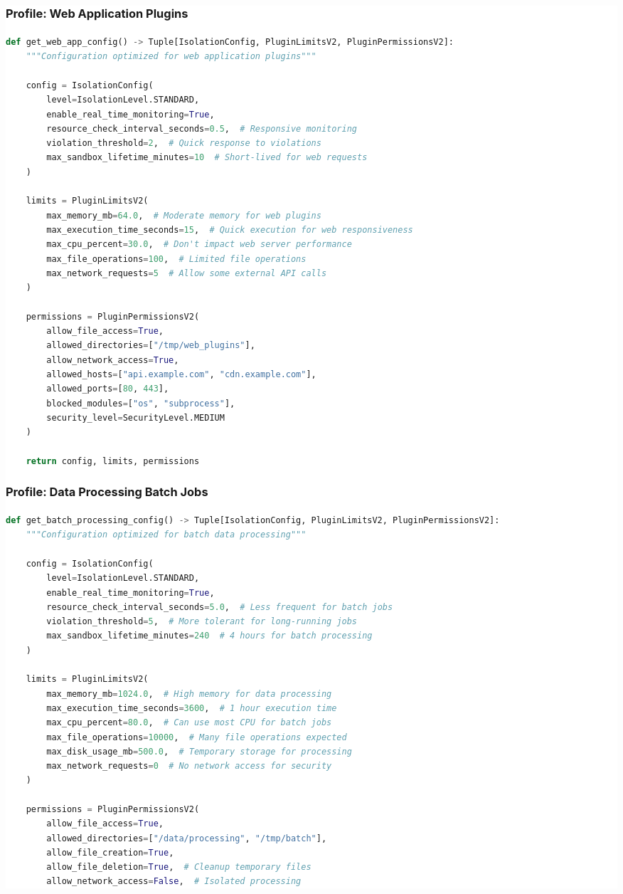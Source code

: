 ### **Profile: Web Application Plugins**

```python
def get_web_app_config() -> Tuple[IsolationConfig, PluginLimitsV2, PluginPermissionsV2]:
    """Configuration optimized for web application plugins"""
    
    config = IsolationConfig(
        level=IsolationLevel.STANDARD,
        enable_real_time_monitoring=True,
        resource_check_interval_seconds=0.5,  # Responsive monitoring
        violation_threshold=2,  # Quick response to violations
        max_sandbox_lifetime_minutes=10  # Short-lived for web requests
    )
    
    limits = PluginLimitsV2(
        max_memory_mb=64.0,  # Moderate memory for web plugins
        max_execution_time_seconds=15,  # Quick execution for web responsiveness
        max_cpu_percent=30.0,  # Don't impact web server performance
        max_file_operations=100,  # Limited file operations
        max_network_requests=5  # Allow some external API calls
    )
    
    permissions = PluginPermissionsV2(
        allow_file_access=True,
        allowed_directories=["/tmp/web_plugins"],
        allow_network_access=True,
        allowed_hosts=["api.example.com", "cdn.example.com"],
        allowed_ports=[80, 443],
        blocked_modules=["os", "subprocess"],
        security_level=SecurityLevel.MEDIUM
    )
    
    return config, limits, permissions
```

### **Profile: Data Processing Batch Jobs**

```python
def get_batch_processing_config() -> Tuple[IsolationConfig, PluginLimitsV2, PluginPermissionsV2]:
    """Configuration optimized for batch data processing"""
    
    config = IsolationConfig(
        level=IsolationLevel.STANDARD,
        enable_real_time_monitoring=True,
        resource_check_interval_seconds=5.0,  # Less frequent for batch jobs
        violation_threshold=5,  # More tolerant for long-running jobs
        max_sandbox_lifetime_minutes=240  # 4 hours for batch processing
    )
    
    limits = PluginLimitsV2(
        max_memory_mb=1024.0,  # High memory for data processing
        max_execution_time_seconds=3600,  # 1 hour execution time
        max_cpu_percent=80.0,  # Can use most CPU for batch jobs
        max_file_operations=10000,  # Many file operations expected
        max_disk_usage_mb=500.0,  # Temporary storage for processing
        max_network_requests=0  # No network access for security
    )
    
    permissions = PluginPermissionsV2(
        allow_file_access=True,
        allowed_directories=["/data/processing", "/tmp/batch"],
        allow_file_creation=True,
        allow_file_deletion=True,  # Cleanup temporary files
        allow_network_access=False,  # Isolated processing
```